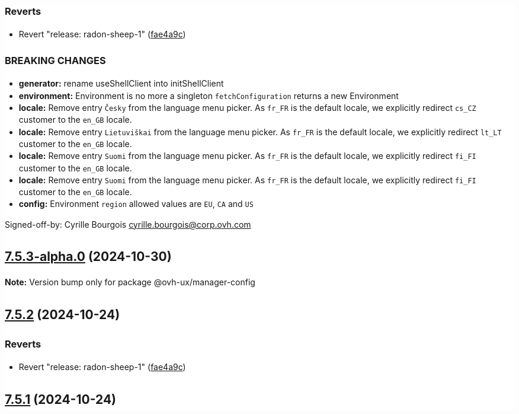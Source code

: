 
### Reverts

* Revert "release: radon-sheep-1" ([fae4a9c](https://github.com/ovh/manager/commit/fae4a9cb14816715b060fe0ebe42d45056c9714d))


### BREAKING CHANGES

* **generator:** rename useShellClient into initShellClient
* **environment:** Environment is no more a singleton
  `fetchConfiguration` returns a new Environment
* **locale:** Remove entry `Česky` from the language menu picker.
 As `fr_FR` is the default locale, we explicitly redirect `cs_CZ`
 customer to the `en_GB` locale.
* **locale:** Remove entry `Lietuviškai` from the language menu picker.
 As `fr_FR` is the default locale, we explicitly redirect `lt_LT`
 customer to the `en_GB` locale.
* **locale:** Remove entry `Suomi` from the language menu picker.
 As `fr_FR` is the default locale, we explicitly redirect `fi_FI`
 customer to the `en_GB` locale.
* **locale:** Remove entry `Suomi` from the language menu picker.
  As `fr_FR` is the default locale, we explicitly redirect `fi_FI`
  customer to the `en_GB` locale.
* **config:** Environment `region` allowed values are `EU`, `CA` and `US`

Signed-off-by: Cyrille Bourgois <cyrille.bourgois@corp.ovh.com>





## [7.5.3-alpha.0](https://github.com/ovh/manager/compare/@ovh-ux/manager-config@7.5.2...@ovh-ux/manager-config@7.5.3-alpha.0) (2024-10-30)

**Note:** Version bump only for package @ovh-ux/manager-config





## [7.5.2](https://github.com/ovh/manager/compare/@ovh-ux/manager-config@7.5.1...@ovh-ux/manager-config@7.5.2) (2024-10-24)


### Reverts

* Revert "release: radon-sheep-1" ([fae4a9c](https://github.com/ovh/manager/commit/fae4a9cb14816715b060fe0ebe42d45056c9714d))





## [7.5.1](https://github.com/ovh/manager/compare/@ovh-ux/manager-config@7.5.0...@ovh-ux/manager-config@7.5.1) (2024-10-24)
